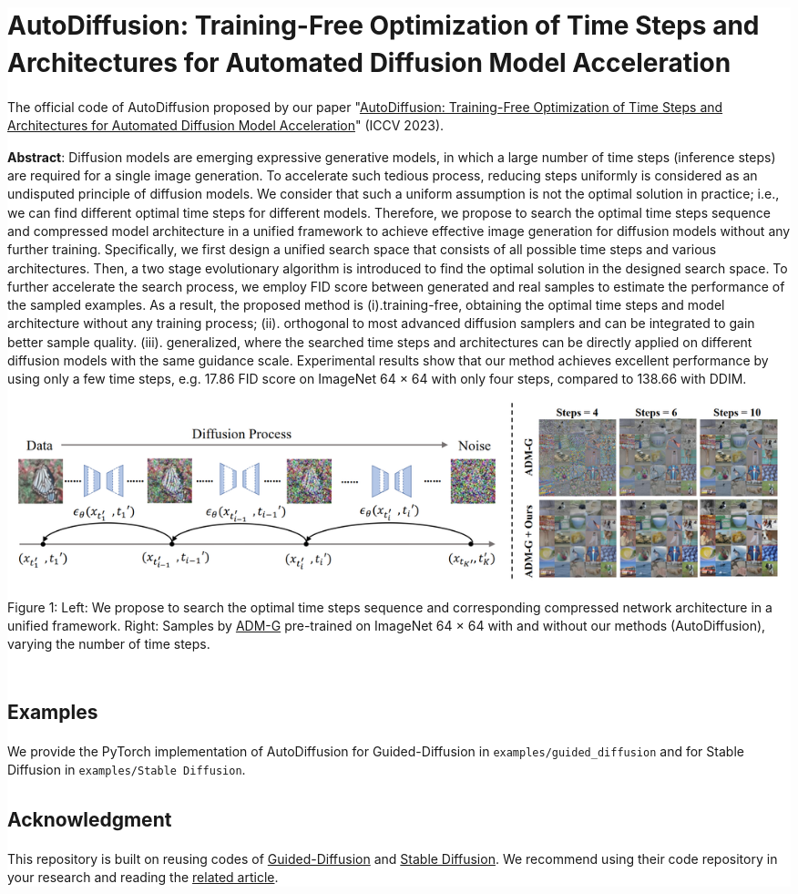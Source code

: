 # AutoDiffusion: Training-Free Optimization of Time Steps and Architectures for Automated Diffusion Model Acceleration

The official code of AutoDiffusion proposed by our paper "[AutoDiffusion: Training-Free Optimization of Time Steps and Architectures for Automated Diffusion Model Acceleration](https://arxiv.org/abs/2309.10438)" (ICCV 2023).

**Abstract**:  Diffusion models are emerging expressive generative models, in which a large number of time steps (inference steps) are required for a single image generation. To accelerate such tedious process, reducing steps uniformly is considered as an undisputed principle of diffusion models. We consider that such a uniform assumption is not the optimal solution in practice; i.e., we can find different optimal time steps for different models. Therefore, we propose to search the optimal time steps sequence and compressed model architecture in a unified framework to achieve effective image generation for diffusion models without any further training. Specifically, we first design a unified search space that consists of all possible time steps and various architectures. Then, a two stage evolutionary algorithm is introduced to find the optimal solution in the designed search space. To further accelerate the search process, we employ FID score between generated and real samples to estimate the performance of the sampled examples. As a result, the proposed method is (i).training-free, obtaining the optimal time steps and model architecture without any training process; (ii). orthogonal to most advanced diffusion samplers and can be integrated to gain better sample quality. (iii). generalized, where the searched time steps and architectures can be directly applied on different diffusion models with the same guidance scale. Experimental results show that our method achieves excellent performance by using only a few time steps, e.g. 17.86 FID score on ImageNet 64 $\times$ 64 with only four steps, compared to 138.66 with DDIM.

<p align="center">
<img src="misc/intro.png" width=98% height=98% class="center">
</p>

Figure 1: Left: We propose to search the optimal time steps sequence and corresponding compressed network architecture in a unified framework. Right: Samples by [ADM-G](https://github.com/openai/guided-diffusion) pre-trained on ImageNet 64 $\times$ 64 with and without our methods (AutoDiffusion), varying the number of time steps.
<br/>
<br/>

## Examples
We provide the PyTorch implementation of AutoDiffusion for Guided-Diffusion in `examples/guided_diffusion` and for Stable Diffusion in `examples/Stable Diffusion`.

## Acknowledgment
This repository is built on reusing codes of [Guided-Diffusion](https://github.com/openai/guided-diffusion) and [Stable Diffusion](https://github.com/CompVis/stable-diffusion). 
We recommend using their code repository in your research and reading the [related article](https://arxiv.org/abs/2112.10752).